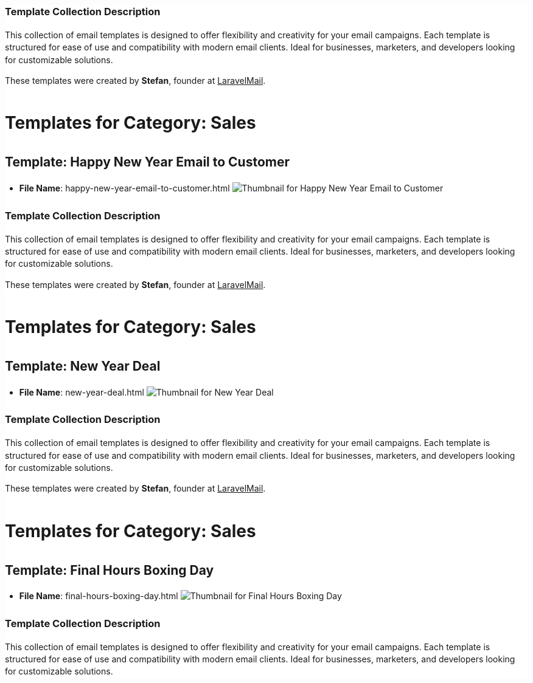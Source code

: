### Template Collection Description
This collection of email templates is designed to offer flexibility and creativity for your email campaigns. Each template is structured for ease of use and compatibility with modern email clients. Ideal for businesses, marketers, and developers looking for customizable solutions.

These templates were created by **Stefan**, founder at [LaravelMail](https://laravelmail.com).

# Templates for Category: Sales

## Template: Happy New Year Email to Customer
- **File Name**: happy-new-year-email-to-customer.html
![Thumbnail for Happy New Year Email to Customer](./happy-new-year-email-to-customer.png)

### Template Collection Description
This collection of email templates is designed to offer flexibility and creativity for your email campaigns. Each template is structured for ease of use and compatibility with modern email clients. Ideal for businesses, marketers, and developers looking for customizable solutions.

These templates were created by **Stefan**, founder at [LaravelMail](https://laravelmail.com).

# Templates for Category: Sales

## Template: New Year Deal
- **File Name**: new-year-deal.html
![Thumbnail for New Year Deal](./new-year-deal.png)

### Template Collection Description
This collection of email templates is designed to offer flexibility and creativity for your email campaigns. Each template is structured for ease of use and compatibility with modern email clients. Ideal for businesses, marketers, and developers looking for customizable solutions.

These templates were created by **Stefan**, founder at [LaravelMail](https://laravelmail.com).

# Templates for Category: Sales

## Template: Final Hours Boxing Day
- **File Name**: final-hours-boxing-day.html
![Thumbnail for Final Hours Boxing Day](./final-hours-boxing-day.png)

### Template Collection Description
This collection of email templates is designed to offer flexibility and creativity for your email campaigns. Each template is structured for ease of use and compatibility with modern email clients. Ideal for businesses, marketers, and developers looking for customizable solutions.
